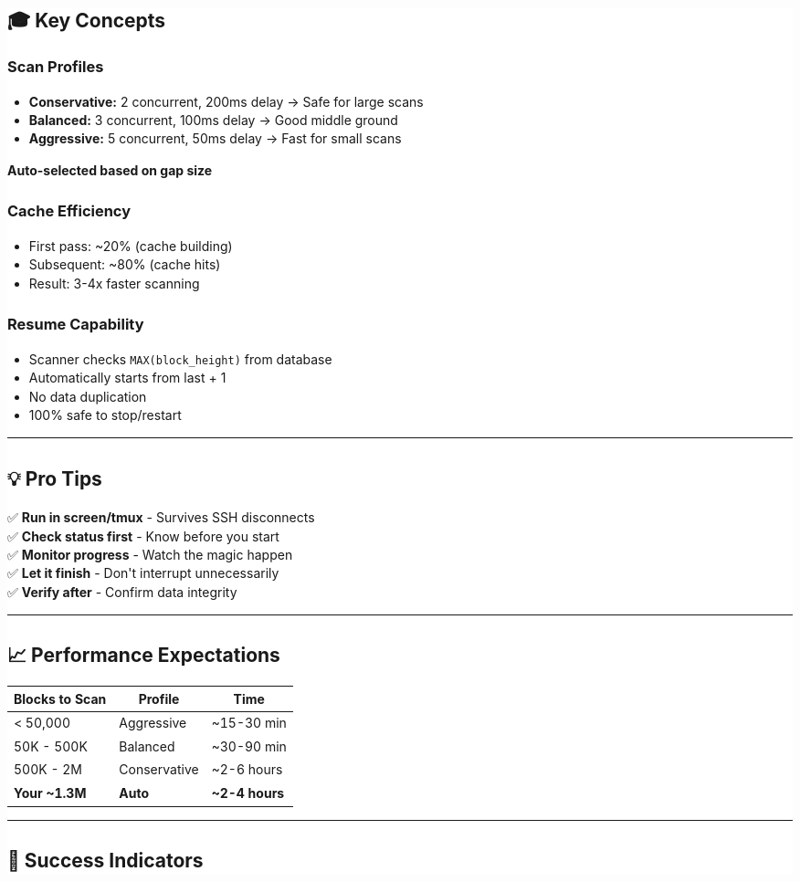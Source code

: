 ## 🎓 Key Concepts

### Scan Profiles

- **Conservative:** 2 concurrent, 200ms delay → Safe for large scans
- **Balanced:** 3 concurrent, 100ms delay → Good middle ground
- **Aggressive:** 5 concurrent, 50ms delay → Fast for small scans

**Auto-selected based on gap size**

### Cache Efficiency

- First pass: ~20% (cache building)
- Subsequent: ~80% (cache hits)
- Result: 3-4x faster scanning

### Resume Capability

- Scanner checks `MAX(block_height)` from database
- Automatically starts from last + 1
- No data duplication
- 100% safe to stop/restart

---

## 💡 Pro Tips

✅ **Run in screen/tmux** - Survives SSH disconnects  
✅ **Check status first** - Know before you start  
✅ **Monitor progress** - Watch the magic happen  
✅ **Let it finish** - Don't interrupt unnecessarily  
✅ **Verify after** - Confirm data integrity

---

## 📈 Performance Expectations

| Blocks to Scan | Profile      | Time           |
| -------------- | ------------ | -------------- |
| < 50,000       | Aggressive   | ~15-30 min     |
| 50K - 500K     | Balanced     | ~30-90 min     |
| 500K - 2M      | Conservative | ~2-6 hours     |
| **Your ~1.3M** | **Auto**     | **~2-4 hours** |

---

## 🎯 Success Indicators
